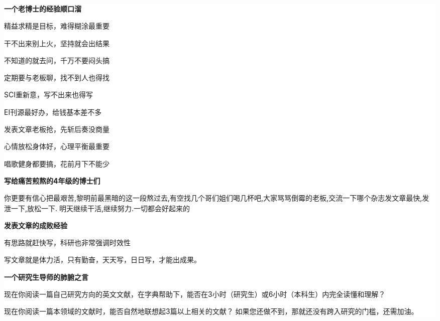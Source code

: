 **一个老博士的经验顺口溜**

精益求精是目标，难得糊涂最重要

干不出来别上火，坚持就会出结果

不知道的就去问，千万不要闷头搞

定期要与老板聊，找不到人也得找

SCI重新意，写不出来也得写

EI刊源最好办，给钱基本差不多

发表文章老板抢，先斩后奏没商量

心情放松身体好，心理平衡最重要

唱歌健身都要搞，花前月下不能少

**写给痛苦煎熬的4年级的博士们**

你更要有信心把最艰苦,黎明前最黑暗的这一段熬过去,有空找几个哥们姐们喝几杯吧,大家骂骂倒霉的老板,交流一下哪个杂志发文章最快,发泄一下,放松一下. 明天继续干活,继续努力.一切都会好起来的

**发表文章的成败经验**

有思路就赶快写，科研也非常强调时效性

写文章就是体力活，只有勤奋，天天写，日日写，才能出成果。

**一个研究生导师的肺腑之言**

现在你阅读一篇自己研究方向的英文文献，在字典帮助下，能否在3小时（研究生）或6小时（本科生）内完全读懂和理解？

现在你阅读一篇本领域的文献时，能否自然地联想起3篇以上相关的文献？ 如果您还做不到，那就还没有跨入研究的门槛，还需加油。
